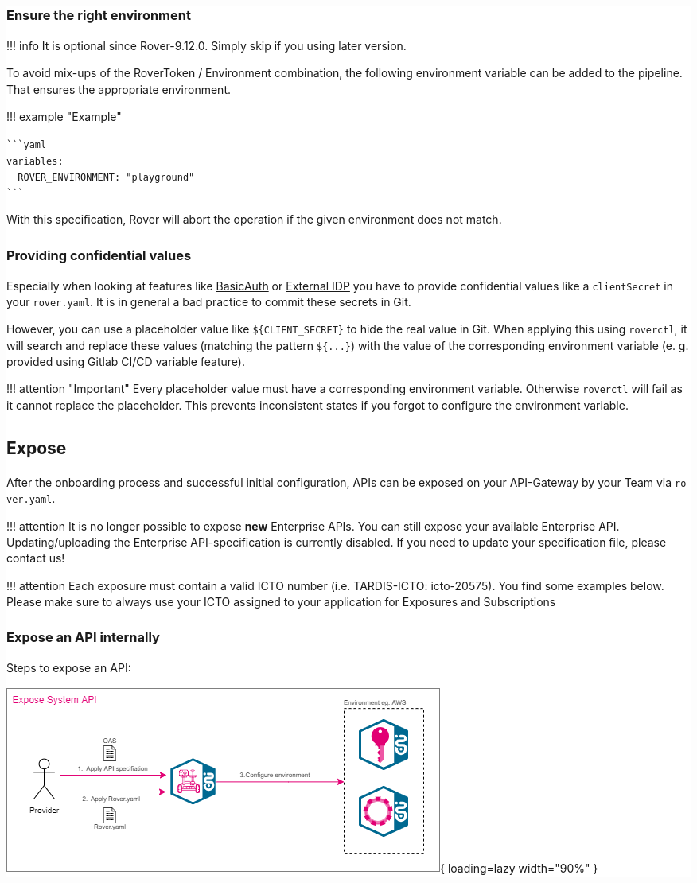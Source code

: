 ### Ensure the right environment

!!! info
    It is optional since Rover-9.12.0. Simply skip if you using later version.

To avoid mix-ups of the RoverToken / Environment combination, the following environment variable can be added to the pipeline. That ensures the appropriate environment.

!!! example "Example"

    ```yaml
    variables:
      ROVER_ENVIRONMENT: "playground"
    ```

With this specification, Rover will abort the operation if the given environment does not match.

### Providing confidential values

Especially when looking at features like [BasicAuth](#basic-auth) or [External IDP](#expose-external-api-to-spacegate) you have to provide confidential values like a `clientSecret` in your `rover.yaml`. It is in general a bad practice to commit these secrets in Git. 

However, you can use a placeholder value like `${CLIENT_SECRET}` to hide the real value in Git.
When applying this using `roverctl`, it will search and replace these values (matching the pattern `${...}`) with the value of the corresponding environment variable (e. g. provided using Gitlab CI/CD variable feature).

!!! attention "Important"
    Every placeholder value must have a corresponding environment variable. Otherwise `roverctl` will fail as it cannot replace the placeholder.
    This prevents inconsistent states if you forgot to configure the environment variable.

## Expose

After the onboarding process and successful initial configuration, APIs can be exposed on your API-Gateway by your Team via `rover.yaml`.

!!! attention
    It is no longer possible to expose **new** Enterprise APIs. You can still expose your available Enterprise API.
    Updating/uploading the Enterprise API-specification is currently disabled. If you need to update your specification file, please contact us!

!!! attention
    Each exposure must contain a valid ICTO number (i.e. TARDIS-ICTO: icto-20575). You find some examples below. Please make sure to always use your ICTO assigned to your application for Exposures and Subscriptions

### Expose an API internally

Steps to expose an API:

![Expose API Flow](./images/expose-system-api.png){ loading=lazy width="90%" }
